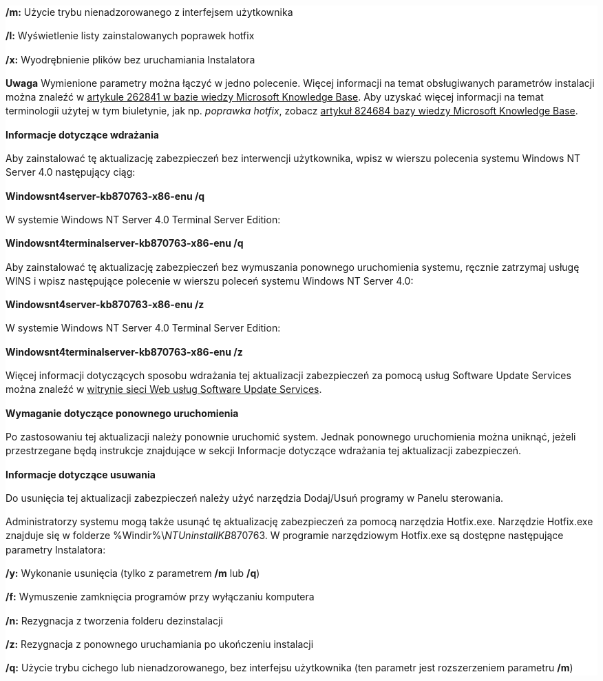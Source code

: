 **/m:** Użycie trybu nienadzorowanego z interfejsem użytkownika

**/l:** Wyświetlenie listy zainstalowanych poprawek hotfix

**/x:** Wyodrębnienie plików bez uruchamiania Instalatora

**Uwaga** Wymienione parametry można łączyć w jedno polecenie. Więcej informacji na temat obsługiwanych parametrów instalacji można znaleźć w [artykule 262841 w bazie wiedzy Microsoft Knowledge Base](http://support.microsoft.com/kb/262841). Aby uzyskać więcej informacji na temat terminologii użytej w tym biuletynie, jak np. *poprawka hotfix*, zobacz [artykuł 824684 bazy wiedzy Microsoft Knowledge Base](http://support.microsoft.com/kb/824684).

**Informacje dotyczące wdrażania**

Aby zainstalować tę aktualizację zabezpieczeń bez interwencji użytkownika, wpisz w wierszu polecenia systemu Windows NT Server 4.0 następujący ciąg:

**Windowsnt4server-kb870763-x86-enu /q**

W systemie Windows NT Server 4.0 Terminal Server Edition:

**Windowsnt4terminalserver-kb870763-x86-enu /q**

Aby zainstalować tę aktualizację zabezpieczeń bez wymuszania ponownego uruchomienia systemu, ręcznie zatrzymaj usługę WINS i wpisz następujące polecenie w wierszu poleceń systemu Windows NT Server 4.0:

**Windowsnt4server-kb870763-x86-enu /z**

W systemie Windows NT Server 4.0 Terminal Server Edition:

**Windowsnt4terminalserver-kb870763-x86-enu /z**

Więcej informacji dotyczących sposobu wdrażania tej aktualizacji zabezpieczeń za pomocą usług Software Update Services można znaleźć w [witrynie sieci Web usług Software Update Services](http://go.microsoft.com/fwlink/?linkid=21125).

**Wymaganie dotyczące ponownego uruchomienia**

Po zastosowaniu tej aktualizacji należy ponownie uruchomić system. Jednak ponownego uruchomienia można uniknąć, jeżeli przestrzegane będą instrukcje znajdujące w sekcji Informacje dotyczące wdrażania tej aktualizacji zabezpieczeń.

**Informacje dotyczące usuwania**

Do usunięcia tej aktualizacji zabezpieczeń należy użyć narzędzia Dodaj/Usuń programy w Panelu sterowania.

Administratorzy systemu mogą także usunąć tę aktualizację zabezpieczeń za pomocą narzędzia Hotfix.exe. Narzędzie Hotfix.exe znajduje się w folderze %Windir%\\$NTUninstallKB870763$. W programie narzędziowym Hotfix.exe są dostępne następujące parametry Instalatora:

**/y:** Wykonanie usunięcia (tylko z parametrem **/m** lub **/q**)

**/f:** Wymuszenie zamknięcia programów przy wyłączaniu komputera

**/n:** Rezygnacja z tworzenia folderu dezinstalacji

**/z:** Rezygnacja z ponownego uruchamiania po ukończeniu instalacji

**/q:** Użycie trybu cichego lub nienadzorowanego, bez interfejsu użytkownika (ten parametr jest rozszerzeniem parametru **/m**)

